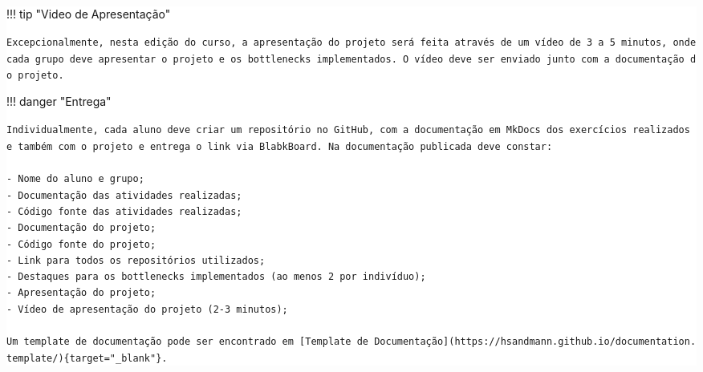 !!! tip "Video de Apresentação"

    Excepcionalmente, nesta edição do curso, a apresentação do projeto será feita através de um vídeo de 3 a 5 minutos, onde cada grupo deve apresentar o projeto e os bottlenecks implementados. O vídeo deve ser enviado junto com a documentação do projeto.

!!! danger "Entrega"

    Individualmente, cada aluno deve criar um repositório no GitHub, com a documentação em MkDocs dos exercícios realizados e também com o projeto e entrega o link via BlabkBoard. Na documentação publicada deve constar:

    - Nome do aluno e grupo;
    - Documentação das atividades realizadas;
    - Código fonte das atividades realizadas;
    - Documentação do projeto;
    - Código fonte do projeto;
    - Link para todos os repositórios utilizados;
    - Destaques para os bottlenecks implementados (ao menos 2 por indivíduo);
    - Apresentação do projeto;
    - Vídeo de apresentação do projeto (2-3 minutos);
    
    Um template de documentação pode ser encontrado em [Template de Documentação](https://hsandmann.github.io/documentation.template/){target="_blank"}.

[^1]: [AWS Pricing Calculator](https://calculator.aws/#/){target="_blank"}
[^2]: [AWS Cost Explorer](https://aws.amazon.com/aws-cost-management/aws-cost-explorer/){target="_blank"}
[^3]: [AWS Budgets](https://aws.amazon.com/aws-cost-management/aws-budgets/){target="_blank"}

